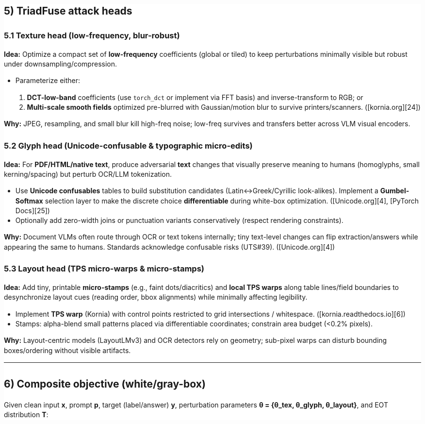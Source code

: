 
## 5) TriadFuse attack heads

### 5.1 Texture head (low-frequency, blur-robust)

**Idea:** Optimize a compact set of **low-frequency** coefficients (global or tiled) to keep perturbations minimally visible but robust under downsampling/compression.

* Parameterize either:

  1. **DCT-low-band** coefficients (use `torch_dct` or implement via FFT basis) and inverse-transform to RGB; or
  2. **Multi-scale smooth fields** optimized pre-blurred with Gaussian/motion blur to survive printers/scanners. ([kornia.org][24])

**Why:** JPEG, resampling, and small blur kill high-freq noise; low-freq survives and transfers better across VLM visual encoders.

### 5.2 Glyph head (Unicode-confusable & typographic micro-edits)

**Idea:** For **PDF/HTML/native text**, produce adversarial **text** changes that visually preserve meaning to humans (homoglyphs, small kerning/spacing) but perturb OCR/LLM tokenization.

* Use **Unicode confusables** tables to build substitution candidates (Latin↔Greek/Cyrillic look-alikes). Implement a **Gumbel-Softmax** selection layer to make the discrete choice **differentiable** during white-box optimization. ([Unicode.org][4], [PyTorch Docs][25])
* Optionally add zero-width joins or punctuation variants conservatively (respect rendering constraints).

**Why:** Document VLMs often route through OCR or text tokens internally; tiny text-level changes can flip extraction/answers while appearing the same to humans. Standards acknowledge confusable risks (UTS#39). ([Unicode.org][4])

### 5.3 Layout head (TPS micro-warps & micro-stamps)

**Idea:** Add tiny, printable **micro-stamps** (e.g., faint dots/diacritics) and **local TPS warps** along table lines/field boundaries to desynchronize layout cues (reading order, bbox alignments) while minimally affecting legibility.

* Implement **TPS warp** (Kornia) with control points restricted to grid intersections / whitespace. ([kornia.readthedocs.io][6])
* Stamps: alpha-blend small patterns placed via differentiable coordinates; constrain area budget (<0.2% pixels).

**Why:** Layout-centric models (LayoutLMv3) and OCR detectors rely on geometry; sub-pixel warps can disturb bounding boxes/ordering without visible artifacts.

---

## 6) Composite objective (white/gray-box)

Given clean input **x**, prompt **p**, target (label/answer) **y**, perturbation parameters **θ = {θ\_tex, θ\_glyph, θ\_layout}**, and EOT distribution **T**:
